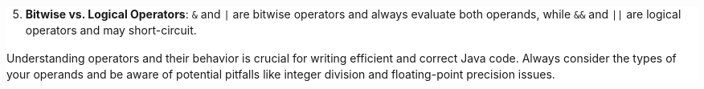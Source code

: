 5. **Bitwise vs. Logical Operators**: `&` and `|` are bitwise operators and always evaluate both operands, while `&&` and `||` are logical operators and may short-circuit.

Understanding operators and their behavior is crucial for writing efficient and correct Java code. Always consider the types of your operands and be aware of potential pitfalls like integer division and floating-point precision issues.